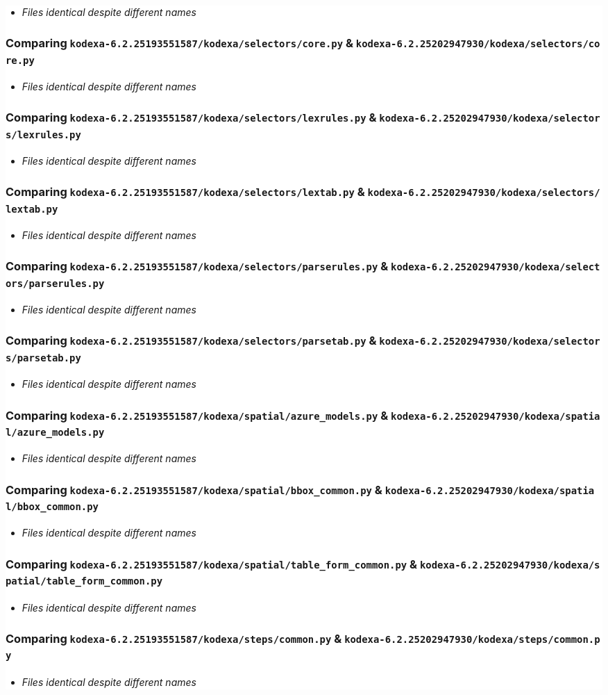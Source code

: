  * *Files identical despite different names*

### Comparing `kodexa-6.2.25193551587/kodexa/selectors/core.py` & `kodexa-6.2.25202947930/kodexa/selectors/core.py`

 * *Files identical despite different names*

### Comparing `kodexa-6.2.25193551587/kodexa/selectors/lexrules.py` & `kodexa-6.2.25202947930/kodexa/selectors/lexrules.py`

 * *Files identical despite different names*

### Comparing `kodexa-6.2.25193551587/kodexa/selectors/lextab.py` & `kodexa-6.2.25202947930/kodexa/selectors/lextab.py`

 * *Files identical despite different names*

### Comparing `kodexa-6.2.25193551587/kodexa/selectors/parserules.py` & `kodexa-6.2.25202947930/kodexa/selectors/parserules.py`

 * *Files identical despite different names*

### Comparing `kodexa-6.2.25193551587/kodexa/selectors/parsetab.py` & `kodexa-6.2.25202947930/kodexa/selectors/parsetab.py`

 * *Files identical despite different names*

### Comparing `kodexa-6.2.25193551587/kodexa/spatial/azure_models.py` & `kodexa-6.2.25202947930/kodexa/spatial/azure_models.py`

 * *Files identical despite different names*

### Comparing `kodexa-6.2.25193551587/kodexa/spatial/bbox_common.py` & `kodexa-6.2.25202947930/kodexa/spatial/bbox_common.py`

 * *Files identical despite different names*

### Comparing `kodexa-6.2.25193551587/kodexa/spatial/table_form_common.py` & `kodexa-6.2.25202947930/kodexa/spatial/table_form_common.py`

 * *Files identical despite different names*

### Comparing `kodexa-6.2.25193551587/kodexa/steps/common.py` & `kodexa-6.2.25202947930/kodexa/steps/common.py`

 * *Files identical despite different names*
